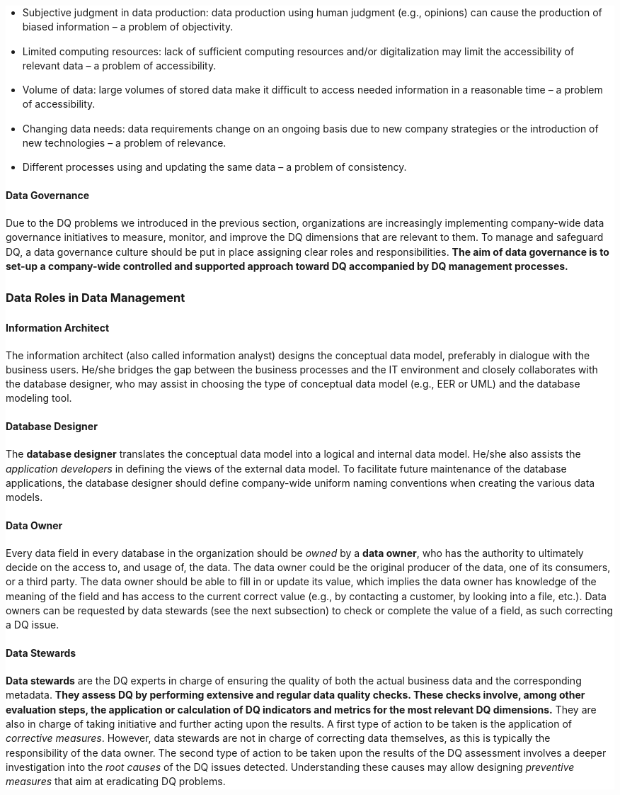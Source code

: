 -   Subjective judgment in data production: data production using human judgment (e.g., opinions) can cause the production of biased information – a problem of objectivity.
    
-   Limited computing resources: lack of sufficient computing resources and/or digitalization may limit the accessibility of relevant data – a problem of accessibility.
    
-   Volume of data: large volumes of stored data make it difficult to access needed information in a reasonable time – a problem of accessibility.
    
-   Changing data needs: data requirements change on an ongoing basis due to new company strategies or the introduction of new technologies – a problem of relevance.
    
-   Different processes using and updating the same data – a problem of consistency.
    

#### Data Governance

Due to the DQ problems we introduced in the previous section, organizations are increasingly implementing company-wide data governance initiatives to measure, monitor, and improve the DQ dimensions that are relevant to them. To manage and safeguard DQ, a data governance culture should be put in place assigning clear roles and responsibilities. **The aim of data governance is to set-up a company-wide controlled and supported approach toward DQ accompanied by DQ management processes.**

### Data Roles in Data Management

#### Information Architect

The information architect (also called information analyst) designs the conceptual data model, preferably in dialogue with the business users. He/she bridges the gap between the business processes and the IT environment and closely collaborates with the database designer, who may assist in choosing the type of conceptual data model (e.g., EER or UML) and the database modeling tool.

#### Database Designer

The **database designer** translates the conceptual data model into a logical and internal data model. He/she also assists the _application developers_ in defining the views of the external data model. To facilitate future maintenance of the database applications, the database designer should define company-wide uniform naming conventions when creating the various data models.

#### Data Owner

Every data field in every database in the organization should be _owned_ by a **data owner**, who has the authority to ultimately decide on the access to, and usage of, the data. The data owner could be the original producer of the data, one of its consumers, or a third party. The data owner should be able to fill in or update its value, which implies the data owner has knowledge of the meaning of the field and has access to the current correct value (e.g., by contacting a customer, by looking into a file, etc.). Data owners can be requested by data stewards (see the next subsection) to check or complete the value of a field, as such correcting a DQ issue.

#### Data Stewards

**Data stewards** are the DQ experts in charge of ensuring the quality of both the actual business data and the corresponding metadata. **They assess DQ by performing extensive and regular data quality checks. These checks involve, among other evaluation steps, the application or calculation of DQ indicators and metrics for the most relevant DQ dimensions.** They are also in charge of taking initiative and further acting upon the results. A first type of action to be taken is the application of _corrective measures_. However, data stewards are not in charge of correcting data themselves, as this is typically the responsibility of the data owner. The second type of action to be taken upon the results of the DQ assessment involves a deeper investigation into the _root causes_ of the DQ issues detected. Understanding these causes may allow designing _preventive measures_ that aim at eradicating DQ problems.
